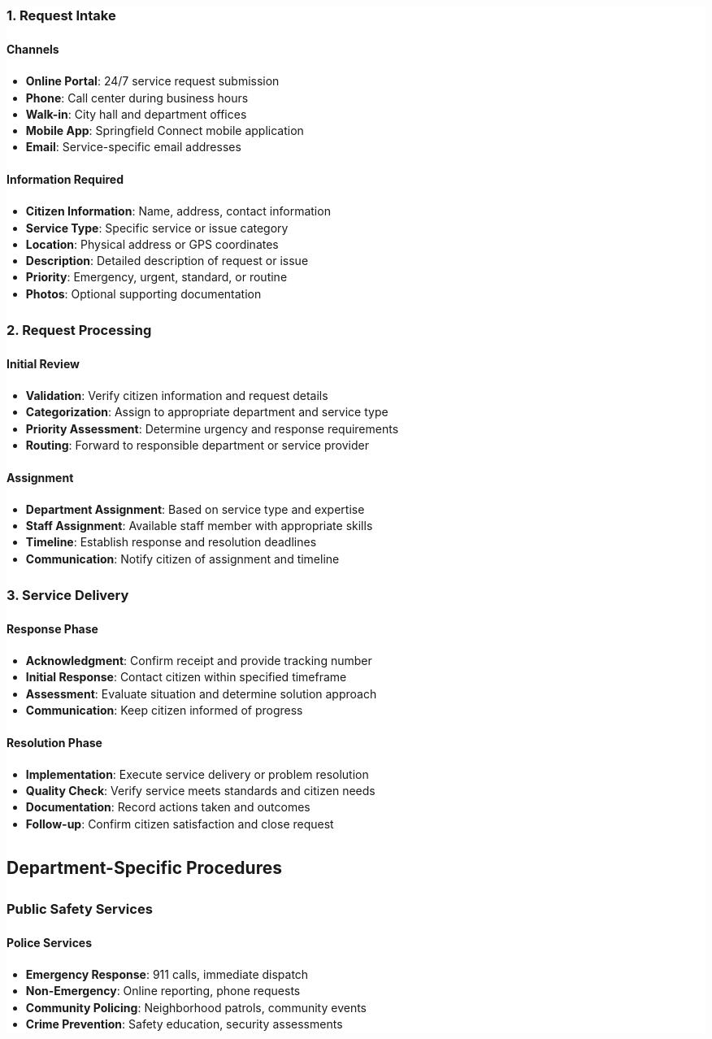 ### 1. Request Intake
#### Channels
- **Online Portal**: 24/7 service request submission
- **Phone**: Call center during business hours
- **Walk-in**: City hall and department offices
- **Mobile App**: Springfield Connect mobile application
- **Email**: Service-specific email addresses

#### Information Required
- **Citizen Information**: Name, address, contact information
- **Service Type**: Specific service or issue category
- **Location**: Physical address or GPS coordinates
- **Description**: Detailed description of request or issue
- **Priority**: Emergency, urgent, standard, or routine
- **Photos**: Optional supporting documentation

### 2. Request Processing
#### Initial Review
- **Validation**: Verify citizen information and request details
- **Categorization**: Assign to appropriate department and service type
- **Priority Assessment**: Determine urgency and response requirements
- **Routing**: Forward to responsible department or service provider

#### Assignment
- **Department Assignment**: Based on service type and expertise
- **Staff Assignment**: Available staff member with appropriate skills
- **Timeline**: Establish response and resolution deadlines
- **Communication**: Notify citizen of assignment and timeline

### 3. Service Delivery
#### Response Phase
- **Acknowledgment**: Confirm receipt and provide tracking number
- **Initial Response**: Contact citizen within specified timeframe
- **Assessment**: Evaluate situation and determine solution approach
- **Communication**: Keep citizen informed of progress

#### Resolution Phase
- **Implementation**: Execute service delivery or problem resolution
- **Quality Check**: Verify service meets standards and citizen needs
- **Documentation**: Record actions taken and outcomes
- **Follow-up**: Confirm citizen satisfaction and close request

## Department-Specific Procedures

### Public Safety Services
#### Police Services
- **Emergency Response**: 911 calls, immediate dispatch
- **Non-Emergency**: Online reporting, phone requests
- **Community Policing**: Neighborhood patrols, community events
- **Crime Prevention**: Safety education, security assessments
